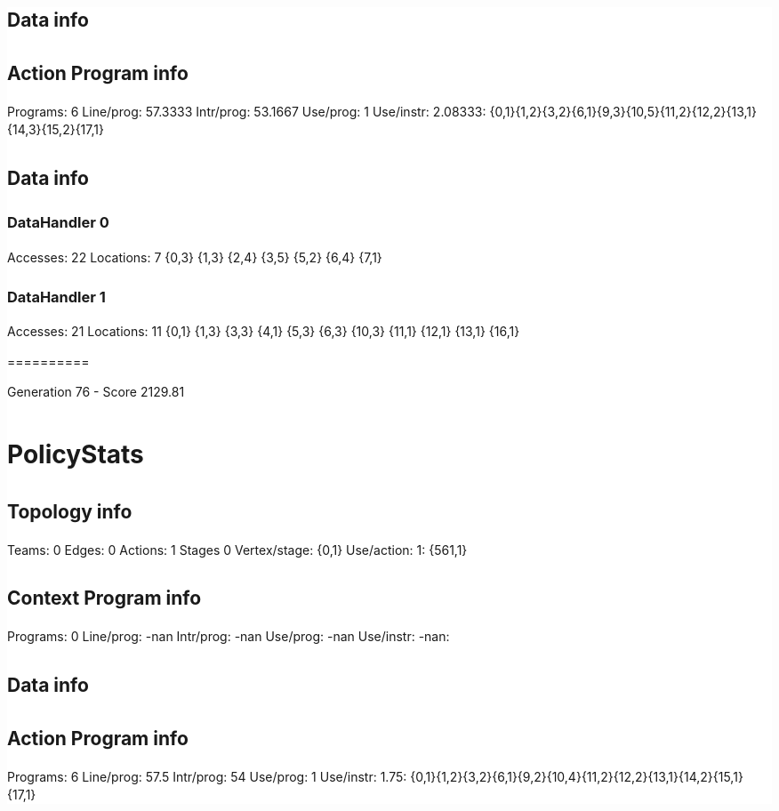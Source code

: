 ## Data info


## Action Program info
Programs:	6
Line/prog:	57.3333
Intr/prog:	53.1667
Use/prog:	1
Use/instr:	2.08333: {0,1}{1,2}{3,2}{6,1}{9,3}{10,5}{11,2}{12,2}{13,1}{14,3}{15,2}{17,1}

## Data info

### DataHandler 0
Accesses:	22
Locations:	7
{0,3} {1,3} {2,4} {3,5} {5,2} {6,4} {7,1} 

### DataHandler 1
Accesses:	21
Locations:	11
{0,1} {1,3} {3,3} {4,1} {5,3} {6,3} {10,3} {11,1} {12,1} {13,1} {16,1} 


==========

Generation 76 - Score 2129.81

# PolicyStats
## Topology info
Teams:		0
Edges:		0
Actions:	1
Stages		0
Vertex/stage:	{0,1} 
Use/action:	1: {561,1} 

## Context Program info
Programs:	0
Line/prog:	-nan
Intr/prog:	-nan
Use/prog:	-nan
Use/instr:	-nan: 

## Data info


## Action Program info
Programs:	6
Line/prog:	57.5
Intr/prog:	54
Use/prog:	1
Use/instr:	1.75: {0,1}{1,2}{3,2}{6,1}{9,2}{10,4}{11,2}{12,2}{13,1}{14,2}{15,1}{17,1}
